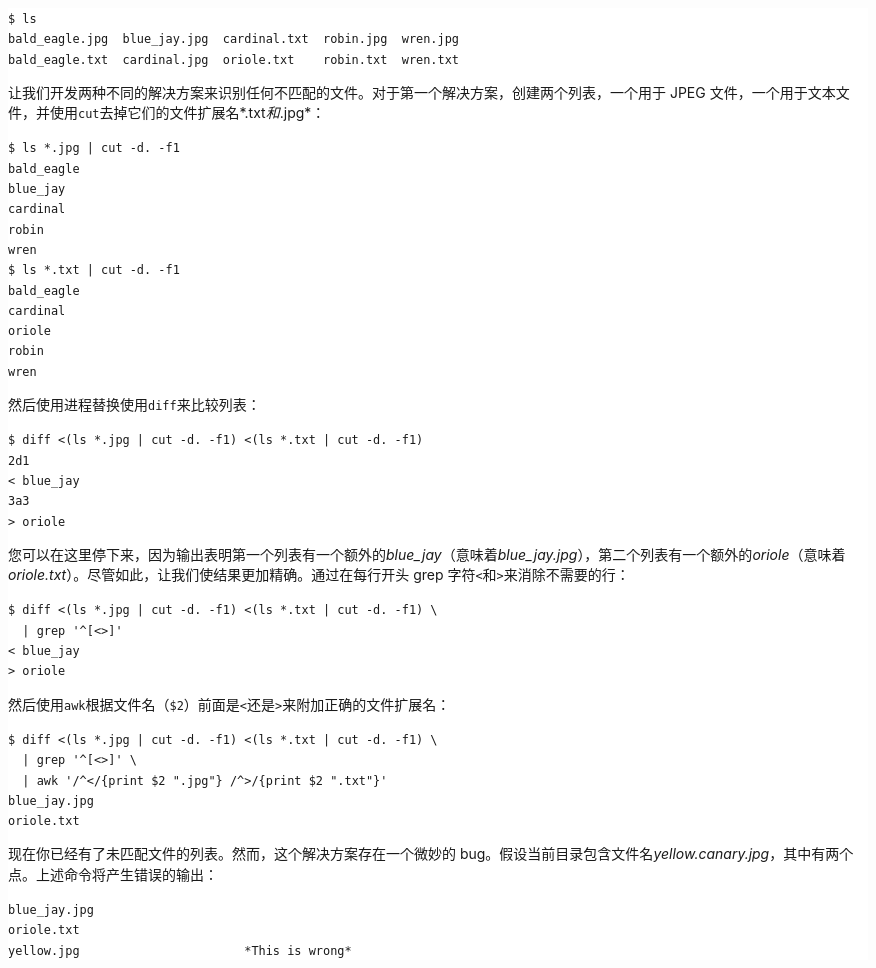 ```
$ ls
bald_eagle.jpg  blue_jay.jpg  cardinal.txt  robin.jpg  wren.jpg
bald_eagle.txt  cardinal.jpg  oriole.txt    robin.txt  wren.txt
```

让我们开发两种不同的解决方案来识别任何不匹配的文件。对于第一个解决方案，创建两个列表，一个用于 JPEG 文件，一个用于文本文件，并使用`cut`去掉它们的文件扩展名*.txt*和*.jpg*：

```
$ ls *.jpg | cut -d. -f1
bald_eagle
blue_jay
cardinal
robin
wren
$ ls *.txt | cut -d. -f1
bald_eagle
cardinal
oriole
robin
wren
```

然后使用进程替换使用`diff`来比较列表：

```
$ diff <(ls *.jpg | cut -d. -f1) <(ls *.txt | cut -d. -f1)
2d1
< blue_jay
3a3
> oriole
```

您可以在这里停下来，因为输出表明第一个列表有一个额外的*blue_jay*（意味着*blue_jay.jpg*），第二个列表有一个额外的*oriole*（意味着*oriole.txt*）。尽管如此，让我们使结果更加精确。通过在每行开头 grep 字符`<`和`>`来消除不需要的行：

```
$ diff <(ls *.jpg | cut -d. -f1) <(ls *.txt | cut -d. -f1) \
  | grep '^[<>]'
< blue_jay
> oriole
```

然后使用`awk`根据文件名（`$2`）前面是`<`还是`>`来附加正确的文件扩展名：

```
$ diff <(ls *.jpg | cut -d. -f1) <(ls *.txt | cut -d. -f1) \
  | grep '^[<>]' \
  | awk '/^</{print $2 ".jpg"} /^>/{print $2 ".txt"}'
blue_jay.jpg
oriole.txt
```

现在你已经有了未匹配文件的列表。然而，这个解决方案存在一个微妙的 bug。假设当前目录包含文件名*yellow.canary.jpg*，其中有两个点。上述命令将产生错误的输出：

```
blue_jay.jpg
oriole.txt
yellow.jpg                       *This is wrong*
```
